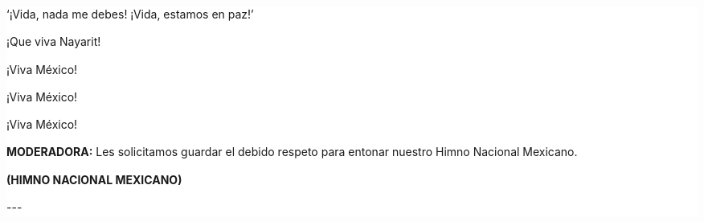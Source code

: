 ‘¡Vida, nada me debes! ¡Vida, estamos en paz!’

¡Que viva Nayarit!

¡Viva México!

¡Viva México!

¡Viva México!

**MODERADORA:** Les solicitamos guardar el debido respeto para entonar nuestro
Himno Nacional Mexicano.

**(HIMNO NACIONAL MEXICANO)**

\---

